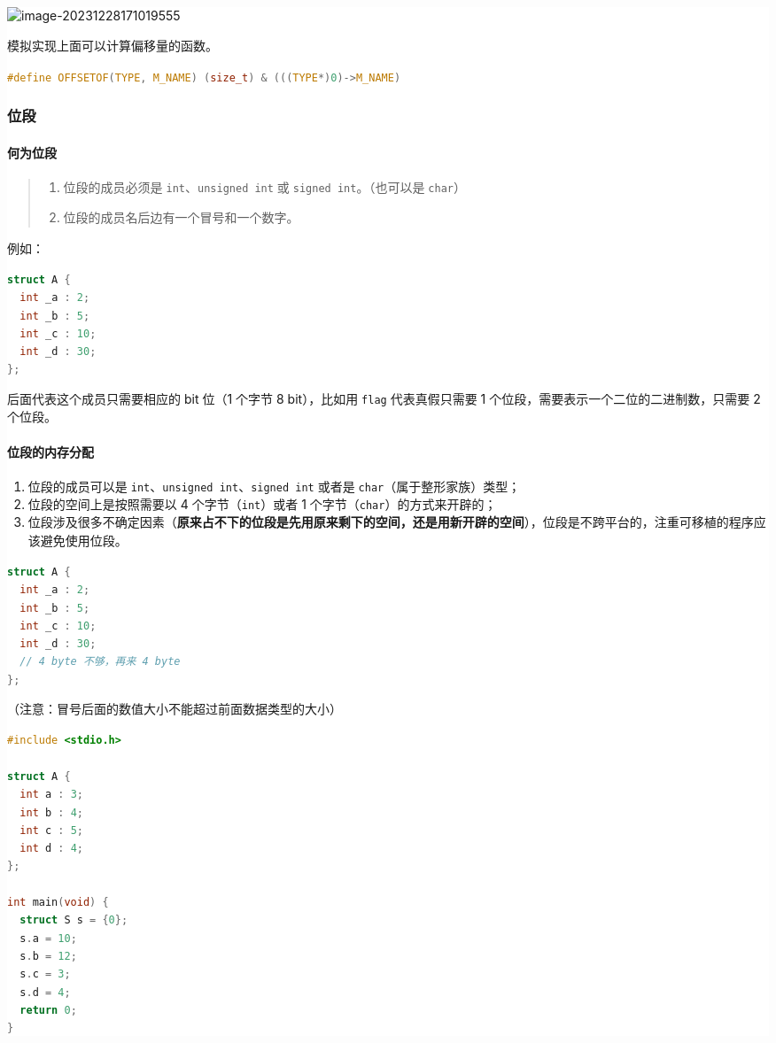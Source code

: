 ![image-20231228171019555](https://leafalice-image.oss-cn-hangzhou.aliyuncs.com/img/2023-12-28%2Fc2b08d401d368e88ceeb49f3ebe4ebcc--5237--image-20231228171019555.png)

模拟实现上面可以计算偏移量的函数。

```c
#define OFFSETOF(TYPE, M_NAME) (size_t) & (((TYPE*)0)->M_NAME)
```

### 位段

#### 何为位段

> 1. 位段的成员必须是 `int`、`unsigned int` 或 `signed int`。（也可以是 `char`）
>
> 2. 位段的成员名后边有一个冒号和一个数字。

例如：

```c
struct A {
  int _a : 2;
  int _b : 5;
  int _c : 10;
  int _d : 30;
};
```

后面代表这个成员只需要相应的 bit 位（1 个字节 8 bit），比如用 `flag` 代表真假只需要 1 个位段，需要表示一个二位的二进制数，只需要 2 个位段。

#### 位段的内存分配

1. 位段的成员可以是 `int`、`unsigned int`、`signed int` 或者是 `char`（属于整形家族）类型；
2. 位段的空间上是按照需要以 4 个字节（`int`）或者 1 个字节（`char`）的方式来开辟的；
3. 位段涉及很多不确定因素（**原来占不下的位段是先用原来剩下的空间，还是用新开辟的空间**），位段是不跨平台的，注重可移植的程序应该避免使用位段。

```c
struct A {
  int _a : 2;
  int _b : 5;
  int _c : 10;
  int _d : 30;
  // 4 byte 不够，再来 4 byte
};
```

（注意：冒号后面的数值大小不能超过前面数据类型的大小）

```c
#include <stdio.h>

struct A {
  int a : 3;
  int b : 4;
  int c : 5;
  int d : 4;
};

int main(void) {
  struct S s = {0};
  s.a = 10;
  s.b = 12;
  s.c = 3;
  s.d = 4;
  return 0;
}
```
